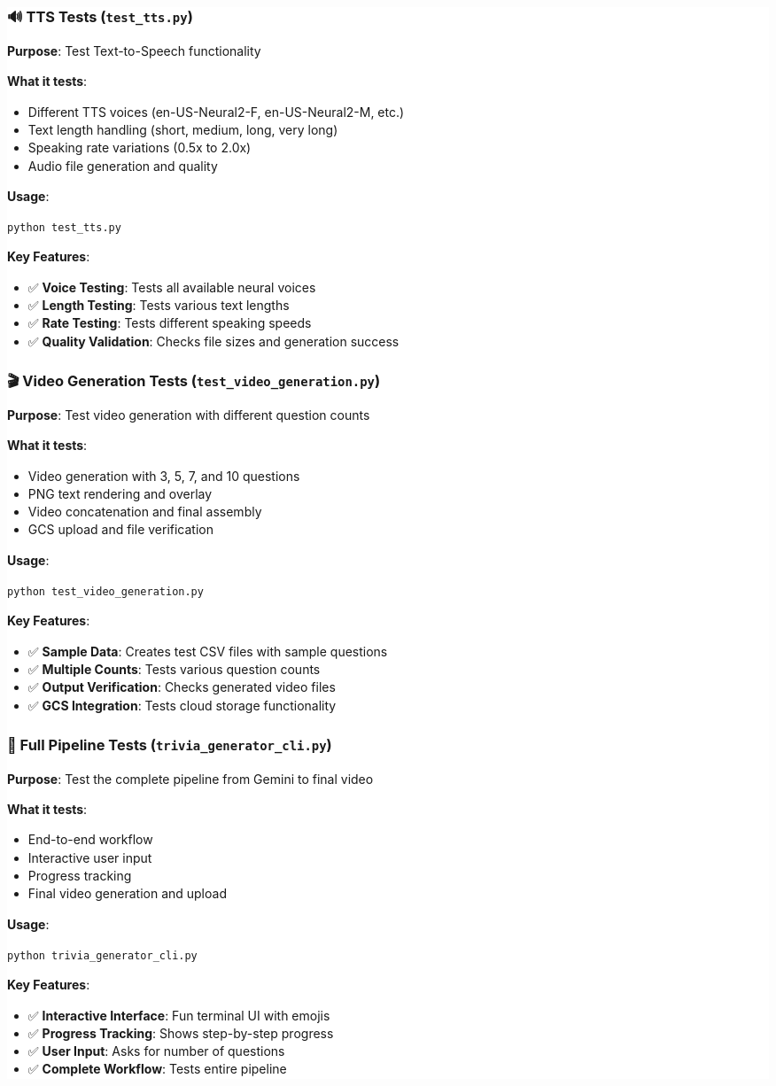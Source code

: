 ### 🔊 TTS Tests (`test_tts.py`)
**Purpose**: Test Text-to-Speech functionality

**What it tests**:
- Different TTS voices (en-US-Neural2-F, en-US-Neural2-M, etc.)
- Text length handling (short, medium, long, very long)
- Speaking rate variations (0.5x to 2.0x)
- Audio file generation and quality

**Usage**:
```bash
python test_tts.py
```

**Key Features**:
- ✅ **Voice Testing**: Tests all available neural voices
- ✅ **Length Testing**: Tests various text lengths
- ✅ **Rate Testing**: Tests different speaking speeds
- ✅ **Quality Validation**: Checks file sizes and generation success

### 🎬 Video Generation Tests (`test_video_generation.py`)
**Purpose**: Test video generation with different question counts

**What it tests**:
- Video generation with 3, 5, 7, and 10 questions
- PNG text rendering and overlay
- Video concatenation and final assembly
- GCS upload and file verification

**Usage**:
```bash
python test_video_generation.py
```

**Key Features**:
- ✅ **Sample Data**: Creates test CSV files with sample questions
- ✅ **Multiple Counts**: Tests various question counts
- ✅ **Output Verification**: Checks generated video files
- ✅ **GCS Integration**: Tests cloud storage functionality

### 🚀 Full Pipeline Tests (`trivia_generator_cli.py`)
**Purpose**: Test the complete pipeline from Gemini to final video

**What it tests**:
- End-to-end workflow
- Interactive user input
- Progress tracking
- Final video generation and upload

**Usage**:
```bash
python trivia_generator_cli.py
```

**Key Features**:
- ✅ **Interactive Interface**: Fun terminal UI with emojis
- ✅ **Progress Tracking**: Shows step-by-step progress
- ✅ **User Input**: Asks for number of questions
- ✅ **Complete Workflow**: Tests entire pipeline
